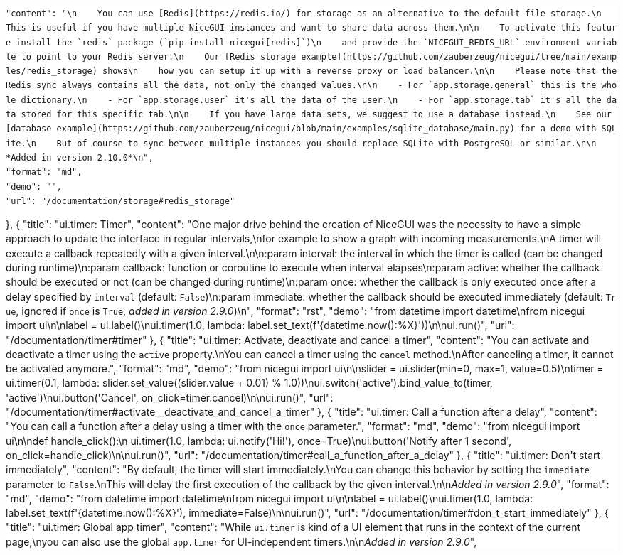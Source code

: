     "content": "\n    You can use [Redis](https://redis.io/) for storage as an alternative to the default file storage.\n    This is useful if you have multiple NiceGUI instances and want to share data across them.\n\n    To activate this feature install the `redis` package (`pip install nicegui[redis]`)\n    and provide the `NICEGUI_REDIS_URL` environment variable to point to your Redis server.\n    Our [Redis storage example](https://github.com/zauberzeug/nicegui/tree/main/examples/redis_storage) shows\n    how you can setup it up with a reverse proxy or load balancer.\n\n    Please note that the Redis sync always contains all the data, not only the changed values.\n\n    - For `app.storage.general` this is the whole dictionary.\n    - For `app.storage.user` it's all the data of the user.\n    - For `app.storage.tab` it's all the data stored for this specific tab.\n\n    If you have large data sets, we suggest to use a database instead.\n    See our [database example](https://github.com/zauberzeug/nicegui/blob/main/examples/sqlite_database/main.py) for a demo with SQLite.\n    But of course to sync between multiple instances you should replace SQLite with PostgreSQL or similar.\n\n    *Added in version 2.10.0*\n",
    "format": "md",
    "demo": "",
    "url": "/documentation/storage#redis_storage"
  },
  {
    "title": "ui.timer: Timer",
    "content": "One major drive behind the creation of NiceGUI was the necessity to have a simple approach to update the interface in regular intervals,\nfor example to show a graph with incoming measurements.\nA timer will execute a callback repeatedly with a given interval.\n\n:param interval: the interval in which the timer is called (can be changed during runtime)\n:param callback: function or coroutine to execute when interval elapses\n:param active: whether the callback should be executed or not (can be changed during runtime)\n:param once: whether the callback is only executed once after a delay specified by `interval` (default: `False`)\n:param immediate: whether the callback should be executed immediately (default: `True`, ignored if `once` is `True`, *added in version 2.9.0*)\n",
    "format": "rst",
    "demo": "from datetime import datetime\nfrom nicegui import ui\n\nlabel = ui.label()\nui.timer(1.0, lambda: label.set_text(f'{datetime.now():%X}'))\n\nui.run()",
    "url": "/documentation/timer#timer"
  },
  {
    "title": "ui.timer: Activate, deactivate and cancel a timer",
    "content": "You can activate and deactivate a timer using the `active` property.\nYou can cancel a timer using the `cancel` method.\nAfter canceling a timer, it cannot be activated anymore.",
    "format": "md",
    "demo": "from nicegui import ui\n\nslider = ui.slider(min=0, max=1, value=0.5)\ntimer = ui.timer(0.1, lambda: slider.set_value((slider.value + 0.01) % 1.0))\nui.switch('active').bind_value_to(timer, 'active')\nui.button('Cancel', on_click=timer.cancel)\n\nui.run()",
    "url": "/documentation/timer#activate__deactivate_and_cancel_a_timer"
  },
  {
    "title": "ui.timer: Call a function after a delay",
    "content": "You can call a function after a delay using a timer with the `once` parameter.",
    "format": "md",
    "demo": "from nicegui import ui\n\ndef handle_click():\n    ui.timer(1.0, lambda: ui.notify('Hi!'), once=True)\nui.button('Notify after 1 second', on_click=handle_click)\n\nui.run()",
    "url": "/documentation/timer#call_a_function_after_a_delay"
  },
  {
    "title": "ui.timer: Don't start immediately",
    "content": "By default, the timer will start immediately.\nYou can change this behavior by setting the `immediate` parameter to `False`.\nThis will delay the first execution of the callback by the given interval.\n\n*Added in version 2.9.0*",
    "format": "md",
    "demo": "from datetime import datetime\nfrom nicegui import ui\n\nlabel = ui.label()\nui.timer(1.0, lambda: label.set_text(f'{datetime.now():%X}'), immediate=False)\n\nui.run()",
    "url": "/documentation/timer#don_t_start_immediately"
  },
  {
    "title": "ui.timer: Global app timer",
    "content": "While `ui.timer` is kind of a UI element that runs in the context of the current page,\nyou can also use the global `app.timer` for UI-independent timers.\n\n*Added in version 2.9.0*",